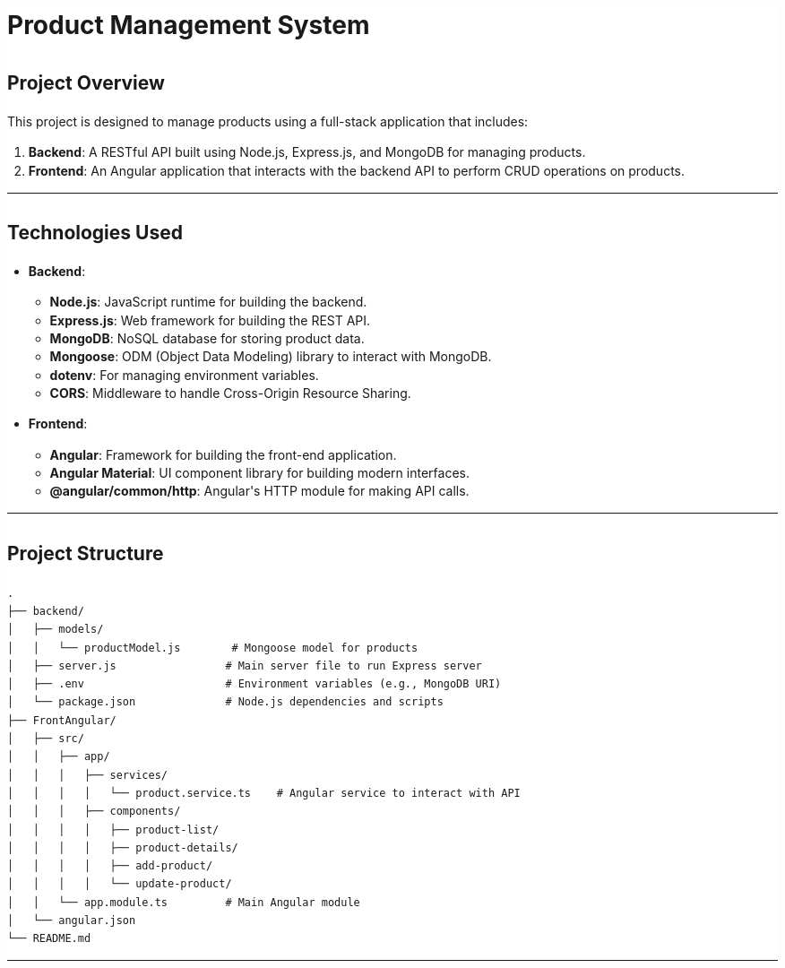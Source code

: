 # Product Management System

## Project Overview
This project is designed to manage products using a full-stack application that includes:

1. **Backend**: A RESTful API built using Node.js, Express.js, and MongoDB for managing products.
2. **Frontend**: An Angular application that interacts with the backend API to perform CRUD operations on products.

---

## Technologies Used
- **Backend**:
  - **Node.js**: JavaScript runtime for building the backend.
  - **Express.js**: Web framework for building the REST API.
  - **MongoDB**: NoSQL database for storing product data.
  - **Mongoose**: ODM (Object Data Modeling) library to interact with MongoDB.
  - **dotenv**: For managing environment variables.
  - **CORS**: Middleware to handle Cross-Origin Resource Sharing.

- **Frontend**:
  - **Angular**: Framework for building the front-end application.
  - **Angular Material**: UI component library for building modern interfaces.
  - **@angular/common/http**: Angular's HTTP module for making API calls.

---

## Project Structure

```
.
├── backend/
│   ├── models/
│   │   └── productModel.js        # Mongoose model for products
│   ├── server.js                 # Main server file to run Express server
│   ├── .env                      # Environment variables (e.g., MongoDB URI)
│   └── package.json              # Node.js dependencies and scripts
├── FrontAngular/
│   ├── src/
│   │   ├── app/
│   │   │   ├── services/
│   │   │   │   └── product.service.ts    # Angular service to interact with API
│   │   │   ├── components/
│   │   │   │   ├── product-list/
│   │   │   │   ├── product-details/
│   │   │   │   ├── add-product/
│   │   │   │   └── update-product/
│   │   └── app.module.ts         # Main Angular module
│   └── angular.json
└── README.md
```

---